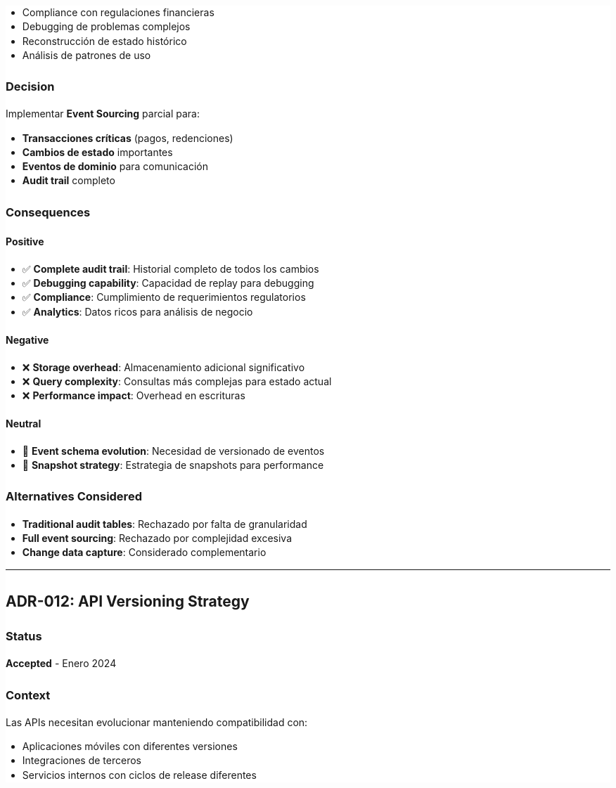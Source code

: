 - Compliance con regulaciones financieras
- Debugging de problemas complejos
- Reconstrucción de estado histórico
- Análisis de patrones de uso

### Decision

Implementar **Event Sourcing** parcial para:

- **Transacciones críticas** (pagos, redenciones)
- **Cambios de estado** importantes
- **Eventos de dominio** para comunicación
- **Audit trail** completo

### Consequences

#### Positive

- ✅ **Complete audit trail**: Historial completo de todos los cambios
- ✅ **Debugging capability**: Capacidad de replay para debugging
- ✅ **Compliance**: Cumplimiento de requerimientos regulatorios
- ✅ **Analytics**: Datos ricos para análisis de negocio

#### Negative

- ❌ **Storage overhead**: Almacenamiento adicional significativo
- ❌ **Query complexity**: Consultas más complejas para estado actual
- ❌ **Performance impact**: Overhead en escrituras

#### Neutral

- 🔄 **Event schema evolution**: Necesidad de versionado de eventos
- 🔄 **Snapshot strategy**: Estrategia de snapshots para performance

### Alternatives Considered

- **Traditional audit tables**: Rechazado por falta de granularidad
- **Full event sourcing**: Rechazado por complejidad excesiva
- **Change data capture**: Considerado complementario

---

## ADR-012: API Versioning Strategy

### Status

**Accepted** - Enero 2024

### Context

Las APIs necesitan evolucionar manteniendo compatibilidad con:

- Aplicaciones móviles con diferentes versiones
- Integraciones de terceros
- Servicios internos con ciclos de release diferentes

